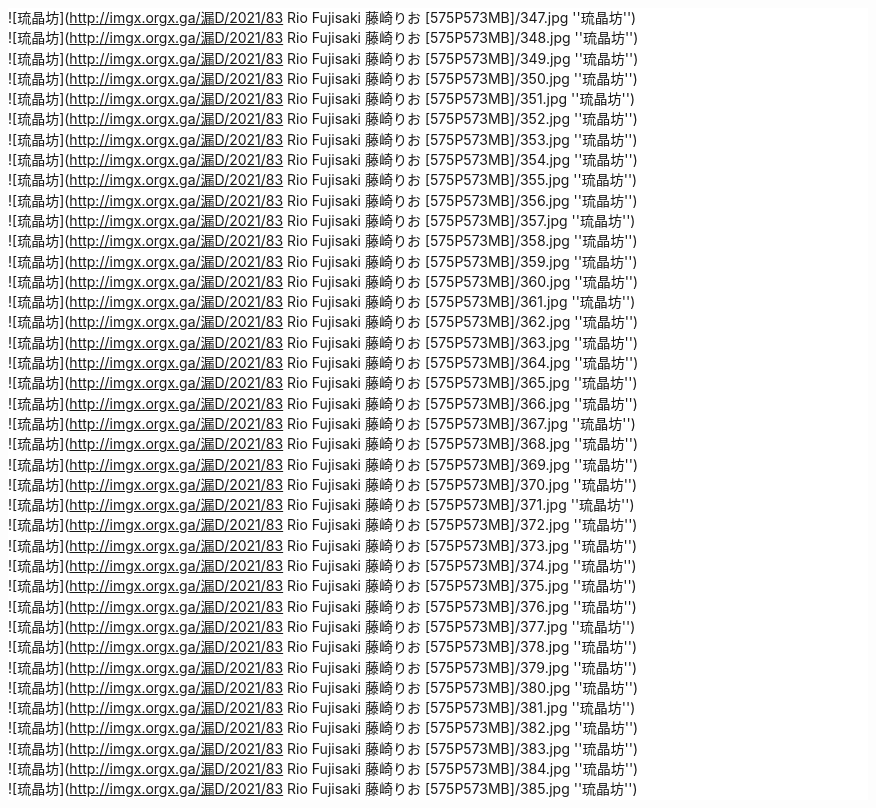 ![琉晶坊](http://imgx.orgx.ga/漏D/2021/83 Rio Fujisaki 藤崎りお [575P573MB]/347.jpg ''琉晶坊'') <br>
![琉晶坊](http://imgx.orgx.ga/漏D/2021/83 Rio Fujisaki 藤崎りお [575P573MB]/348.jpg ''琉晶坊'') <br>
![琉晶坊](http://imgx.orgx.ga/漏D/2021/83 Rio Fujisaki 藤崎りお [575P573MB]/349.jpg ''琉晶坊'') <br>
![琉晶坊](http://imgx.orgx.ga/漏D/2021/83 Rio Fujisaki 藤崎りお [575P573MB]/350.jpg ''琉晶坊'') <br>
![琉晶坊](http://imgx.orgx.ga/漏D/2021/83 Rio Fujisaki 藤崎りお [575P573MB]/351.jpg ''琉晶坊'') <br>
![琉晶坊](http://imgx.orgx.ga/漏D/2021/83 Rio Fujisaki 藤崎りお [575P573MB]/352.jpg ''琉晶坊'') <br>
![琉晶坊](http://imgx.orgx.ga/漏D/2021/83 Rio Fujisaki 藤崎りお [575P573MB]/353.jpg ''琉晶坊'') <br>
![琉晶坊](http://imgx.orgx.ga/漏D/2021/83 Rio Fujisaki 藤崎りお [575P573MB]/354.jpg ''琉晶坊'') <br>
![琉晶坊](http://imgx.orgx.ga/漏D/2021/83 Rio Fujisaki 藤崎りお [575P573MB]/355.jpg ''琉晶坊'') <br>
![琉晶坊](http://imgx.orgx.ga/漏D/2021/83 Rio Fujisaki 藤崎りお [575P573MB]/356.jpg ''琉晶坊'') <br>
![琉晶坊](http://imgx.orgx.ga/漏D/2021/83 Rio Fujisaki 藤崎りお [575P573MB]/357.jpg ''琉晶坊'') <br>
![琉晶坊](http://imgx.orgx.ga/漏D/2021/83 Rio Fujisaki 藤崎りお [575P573MB]/358.jpg ''琉晶坊'') <br>
![琉晶坊](http://imgx.orgx.ga/漏D/2021/83 Rio Fujisaki 藤崎りお [575P573MB]/359.jpg ''琉晶坊'') <br>
![琉晶坊](http://imgx.orgx.ga/漏D/2021/83 Rio Fujisaki 藤崎りお [575P573MB]/360.jpg ''琉晶坊'') <br>
![琉晶坊](http://imgx.orgx.ga/漏D/2021/83 Rio Fujisaki 藤崎りお [575P573MB]/361.jpg ''琉晶坊'') <br>
![琉晶坊](http://imgx.orgx.ga/漏D/2021/83 Rio Fujisaki 藤崎りお [575P573MB]/362.jpg ''琉晶坊'') <br>
![琉晶坊](http://imgx.orgx.ga/漏D/2021/83 Rio Fujisaki 藤崎りお [575P573MB]/363.jpg ''琉晶坊'') <br>
![琉晶坊](http://imgx.orgx.ga/漏D/2021/83 Rio Fujisaki 藤崎りお [575P573MB]/364.jpg ''琉晶坊'') <br>
![琉晶坊](http://imgx.orgx.ga/漏D/2021/83 Rio Fujisaki 藤崎りお [575P573MB]/365.jpg ''琉晶坊'') <br>
![琉晶坊](http://imgx.orgx.ga/漏D/2021/83 Rio Fujisaki 藤崎りお [575P573MB]/366.jpg ''琉晶坊'') <br>
![琉晶坊](http://imgx.orgx.ga/漏D/2021/83 Rio Fujisaki 藤崎りお [575P573MB]/367.jpg ''琉晶坊'') <br>
![琉晶坊](http://imgx.orgx.ga/漏D/2021/83 Rio Fujisaki 藤崎りお [575P573MB]/368.jpg ''琉晶坊'') <br>
![琉晶坊](http://imgx.orgx.ga/漏D/2021/83 Rio Fujisaki 藤崎りお [575P573MB]/369.jpg ''琉晶坊'') <br>
![琉晶坊](http://imgx.orgx.ga/漏D/2021/83 Rio Fujisaki 藤崎りお [575P573MB]/370.jpg ''琉晶坊'') <br>
![琉晶坊](http://imgx.orgx.ga/漏D/2021/83 Rio Fujisaki 藤崎りお [575P573MB]/371.jpg ''琉晶坊'') <br>
![琉晶坊](http://imgx.orgx.ga/漏D/2021/83 Rio Fujisaki 藤崎りお [575P573MB]/372.jpg ''琉晶坊'') <br>
![琉晶坊](http://imgx.orgx.ga/漏D/2021/83 Rio Fujisaki 藤崎りお [575P573MB]/373.jpg ''琉晶坊'') <br>
![琉晶坊](http://imgx.orgx.ga/漏D/2021/83 Rio Fujisaki 藤崎りお [575P573MB]/374.jpg ''琉晶坊'') <br>
![琉晶坊](http://imgx.orgx.ga/漏D/2021/83 Rio Fujisaki 藤崎りお [575P573MB]/375.jpg ''琉晶坊'') <br>
![琉晶坊](http://imgx.orgx.ga/漏D/2021/83 Rio Fujisaki 藤崎りお [575P573MB]/376.jpg ''琉晶坊'') <br>
![琉晶坊](http://imgx.orgx.ga/漏D/2021/83 Rio Fujisaki 藤崎りお [575P573MB]/377.jpg ''琉晶坊'') <br>
![琉晶坊](http://imgx.orgx.ga/漏D/2021/83 Rio Fujisaki 藤崎りお [575P573MB]/378.jpg ''琉晶坊'') <br>
![琉晶坊](http://imgx.orgx.ga/漏D/2021/83 Rio Fujisaki 藤崎りお [575P573MB]/379.jpg ''琉晶坊'') <br>
![琉晶坊](http://imgx.orgx.ga/漏D/2021/83 Rio Fujisaki 藤崎りお [575P573MB]/380.jpg ''琉晶坊'') <br>
![琉晶坊](http://imgx.orgx.ga/漏D/2021/83 Rio Fujisaki 藤崎りお [575P573MB]/381.jpg ''琉晶坊'') <br>
![琉晶坊](http://imgx.orgx.ga/漏D/2021/83 Rio Fujisaki 藤崎りお [575P573MB]/382.jpg ''琉晶坊'') <br>
![琉晶坊](http://imgx.orgx.ga/漏D/2021/83 Rio Fujisaki 藤崎りお [575P573MB]/383.jpg ''琉晶坊'') <br>
![琉晶坊](http://imgx.orgx.ga/漏D/2021/83 Rio Fujisaki 藤崎りお [575P573MB]/384.jpg ''琉晶坊'') <br>
![琉晶坊](http://imgx.orgx.ga/漏D/2021/83 Rio Fujisaki 藤崎りお [575P573MB]/385.jpg ''琉晶坊'') <br>